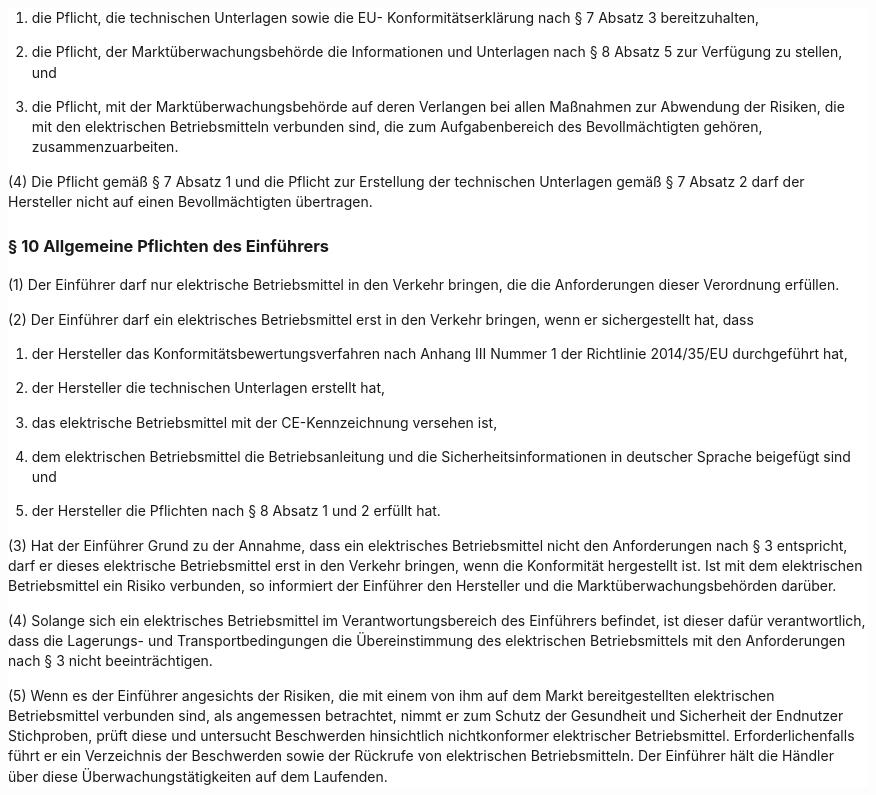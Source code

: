 1.  die Pflicht, die technischen Unterlagen sowie die EU-
    Konformitätserklärung nach § 7 Absatz 3 bereitzuhalten,


2.  die Pflicht, der Marktüberwachungsbehörde die Informationen und
    Unterlagen nach § 8 Absatz 5 zur Verfügung zu stellen, und


3.  die Pflicht, mit der Marktüberwachungsbehörde auf deren Verlangen bei
    allen Maßnahmen zur Abwendung der Risiken, die mit den elektrischen
    Betriebsmitteln verbunden sind, die zum Aufgabenbereich des
    Bevollmächtigten gehören, zusammenzuarbeiten.




(4) Die Pflicht gemäß § 7 Absatz 1 und die Pflicht zur Erstellung der
technischen Unterlagen gemäß § 7 Absatz 2 darf der Hersteller nicht
auf einen Bevollmächtigten übertragen.


### § 10 Allgemeine Pflichten des Einführers

(1) Der Einführer darf nur elektrische Betriebsmittel in den Verkehr
bringen, die die Anforderungen dieser Verordnung erfüllen.

(2) Der Einführer darf ein elektrisches Betriebsmittel erst in den
Verkehr bringen, wenn er sichergestellt hat, dass

1.  der Hersteller das Konformitätsbewertungsverfahren nach Anhang III
    Nummer 1 der Richtlinie 2014/35/EU durchgeführt hat,


2.  der Hersteller die technischen Unterlagen erstellt hat,


3.  das elektrische Betriebsmittel mit der CE-Kennzeichnung versehen ist,


4.  dem elektrischen Betriebsmittel die Betriebsanleitung und die
    Sicherheitsinformationen in deutscher Sprache beigefügt sind und


5.  der Hersteller die Pflichten nach § 8 Absatz 1 und 2 erfüllt hat.




(3) Hat der Einführer Grund zu der Annahme, dass ein elektrisches
Betriebsmittel nicht den Anforderungen nach § 3 entspricht, darf er
dieses elektrische Betriebsmittel erst in den Verkehr bringen, wenn
die Konformität hergestellt ist. Ist mit dem elektrischen
Betriebsmittel ein Risiko verbunden, so informiert der Einführer den
Hersteller und die Marktüberwachungsbehörden darüber.

(4) Solange sich ein elektrisches Betriebsmittel im
Verantwortungsbereich des Einführers befindet, ist dieser dafür
verantwortlich, dass die Lagerungs- und Transportbedingungen die
Übereinstimmung des elektrischen Betriebsmittels mit den Anforderungen
nach § 3 nicht beeinträchtigen.

(5) Wenn es der Einführer angesichts der Risiken, die mit einem von
ihm auf dem Markt bereitgestellten elektrischen Betriebsmittel
verbunden sind, als angemessen betrachtet, nimmt er zum Schutz der
Gesundheit und Sicherheit der Endnutzer Stichproben, prüft diese und
untersucht Beschwerden hinsichtlich nichtkonformer elektrischer
Betriebsmittel. Erforderlichenfalls führt er ein Verzeichnis der
Beschwerden sowie der Rückrufe von elektrischen Betriebsmitteln. Der
Einführer hält die Händler über diese Überwachungstätigkeiten auf dem
Laufenden.
